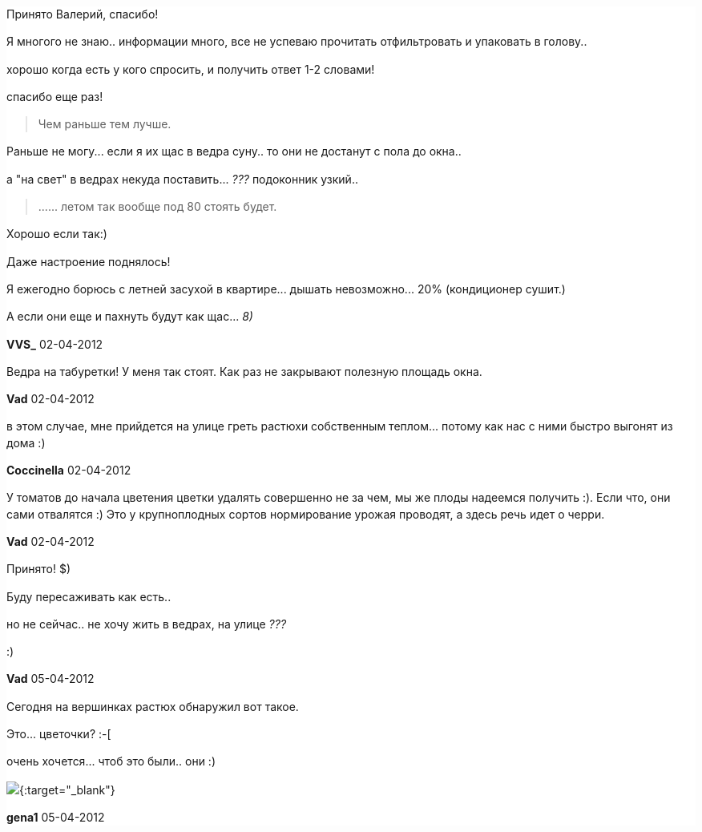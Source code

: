 Принято Валерий, спасибо!

Я многого не знаю.. информации много, все не успеваю прочитать отфильтровать и упаковать в голову..

хорошо когда есть у кого спросить, и получить ответ 1-2 словами! 

спасибо еще раз!

> Чем раньше тем лучше. 

Раньше не могу... если я их щас в ведра суну.. то они не достанут с пола до окна..

а "на свет" в ведрах некуда поставить... *???* подоконник узкий..

> ...... летом так вообще под 80 стоять будет.

Хорошо если так:)

Даже настроение поднялось!

Я ежегодно борюсь с летней засухой в квартире... дышать невозможно... 20% (кондиционер сушит.)

А если они еще и пахнуть будут как щас... *8)*


**VVS_** 02-04-2012

Ведра на табуретки! У меня так стоят. Как раз не закрывают полезную площадь окна.


**Vad** 02-04-2012

в этом случае, мне прийдется на улице греть растюхи собственным теплом... потому как нас с ними быстро выгонят из дома :)


**Coccinella** 02-04-2012

У томатов до начала цветения цветки удалять совершенно не за чем, мы же плоды надеемся получить :). Если что, они сами отвалятся :) Это у крупноплодных сортов нормирование урожая проводят, а здесь речь идет о черри.


**Vad** 02-04-2012

Принято! $)

Буду пересаживать как есть..

но не сейчас.. не хочу жить в ведрах, на улице *???*

:)


**Vad** 05-04-2012

Сегодня на вершинках растюх обнаружил вот такое.

Это... цветочки? :-[

очень хочется... чтоб это были.. они :)

[![](/attachimages/10552_DSCN8749.jpg)](https://t.me/ponics_ru_files/7446){:target="_blank"}

**gena1** 05-04-2012
